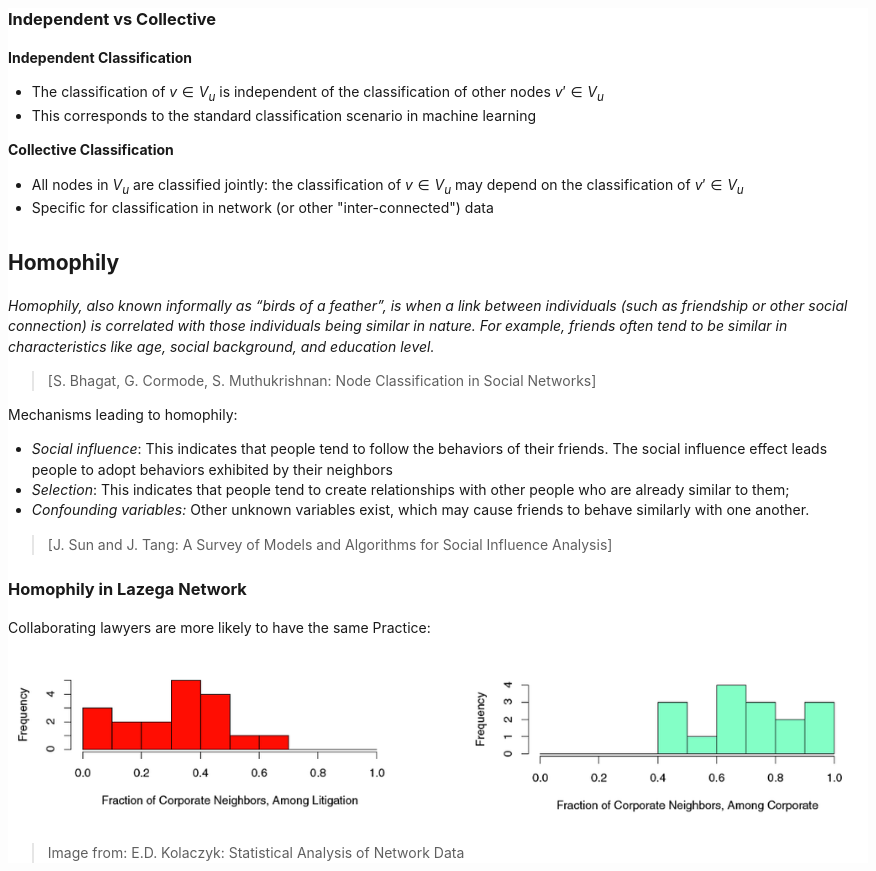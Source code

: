 

### Independent vs Collective

**Independent Classification**

* The classification of $v \in V_u$ is independent of the classification of other nodes $v' \in V_u$
* This corresponds to the standard classification scenario in machine learning

**Collective Classification**

* All nodes in $V_u$ are classified jointly: the classification of $v \in V_u$ may depend on the classification of $v' \in V_u$
* Specific for classification in network (or other "inter-connected") data



## Homophily

*Homophily, also known informally as “birds of a feather”, is when a link between individuals (such as friendship or other social connection) is correlated with those individuals being similar in nature. For example, friends often tend to be similar in characteristics like age, social background, and education level.*

> [S. Bhagat, G. Cormode, S. Muthukrishnan: Node Classification in Social Networks]



Mechanisms leading to homophily:

* *Social influence*: This indicates that people tend to follow the behaviors of their friends. The social influence effect leads people to adopt behaviors exhibited by their neighbors
* *Selection*: This indicates that people tend to create relationships with other people who are already similar to them;
* *Confounding variables:* Other unknown variables exist, which may cause friends to behave similarly with one another.

> [J. Sun and J. Tang: A Survey of Models and Algorithms for Social Influence Analysis]



### Homophily in Lazega Network

Collaborating lawyers are more likely to have the same Practice:

![image-20201109155050047](images/09-node-classification/image-20201109155050047.png)

> Image from: E.D. Kolaczyk: Statistical Analysis of Network Data
